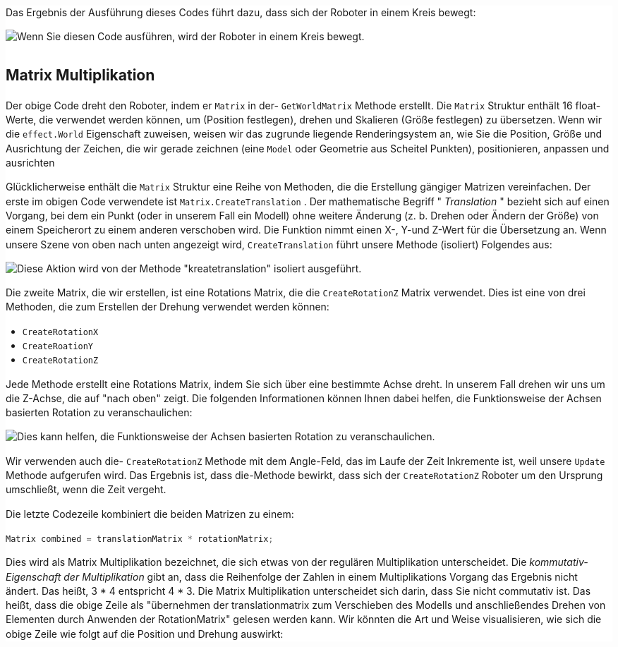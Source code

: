 Das Ergebnis der Ausführung dieses Codes führt dazu, dass sich der Roboter in einem Kreis bewegt:

![Wenn Sie diesen Code ausführen, wird der Roboter in einem Kreis bewegt.](part3-images/image5.gif)

## <a name="matrix-multiplication"></a>Matrix Multiplikation

Der obige Code dreht den Roboter, indem er `Matrix` in der- `GetWorldMatrix` Methode erstellt. Die `Matrix` Struktur enthält 16 float-Werte, die verwendet werden können, um (Position festlegen), drehen und Skalieren (Größe festlegen) zu übersetzen. Wenn wir die `effect.World` Eigenschaft zuweisen, weisen wir das zugrunde liegende Renderingsystem an, wie Sie die Position, Größe und Ausrichtung der Zeichen, die wir gerade zeichnen (eine `Model` oder Geometrie aus Scheitel Punkten), positionieren, anpassen und ausrichten 

Glücklicherweise enthält die `Matrix` Struktur eine Reihe von Methoden, die die Erstellung gängiger Matrizen vereinfachen. Der erste im obigen Code verwendete ist `Matrix.CreateTranslation` . Der mathematische Begriff " *Translation* " bezieht sich auf einen Vorgang, bei dem ein Punkt (oder in unserem Fall ein Modell) ohne weitere Änderung (z. b. Drehen oder Ändern der Größe) von einem Speicherort zu einem anderen verschoben wird. Die Funktion nimmt einen X-, Y-und Z-Wert für die Übersetzung an. Wenn unsere Szene von oben nach unten angezeigt wird, `CreateTranslation` führt unsere Methode (isoliert) Folgendes aus:

![Diese Aktion wird von der Methode "kreatetranslation" isoliert ausgeführt.](part3-images/image6.png)

Die zweite Matrix, die wir erstellen, ist eine Rotations Matrix, die die `CreateRotationZ` Matrix verwendet. Dies ist eine von drei Methoden, die zum Erstellen der Drehung verwendet werden können:

- `CreateRotationX`
- `CreateRoationY`
- `CreateRotationZ`

Jede Methode erstellt eine Rotations Matrix, indem Sie sich über eine bestimmte Achse dreht. In unserem Fall drehen wir uns um die Z-Achse, die auf "nach oben" zeigt. Die folgenden Informationen können Ihnen dabei helfen, die Funktionsweise der Achsen basierten Rotation zu veranschaulichen:

![Dies kann helfen, die Funktionsweise der Achsen basierten Rotation zu veranschaulichen.](part3-images/image7.png)

Wir verwenden auch die- `CreateRotationZ` Methode mit dem Angle-Feld, das im Laufe der Zeit Inkremente ist, weil unsere `Update` Methode aufgerufen wird. Das Ergebnis ist, dass die-Methode bewirkt, dass sich der `CreateRotationZ` Roboter um den Ursprung umschließt, wenn die Zeit vergeht.

Die letzte Codezeile kombiniert die beiden Matrizen zu einem:

```csharp
Matrix combined = translationMatrix * rotationMatrix;
```

Dies wird als Matrix Multiplikation bezeichnet, die sich etwas von der regulären Multiplikation unterscheidet. Die *kommutativ-Eigenschaft der Multiplikation* gibt an, dass die Reihenfolge der Zahlen in einem Multiplikations Vorgang das Ergebnis nicht ändert. Das heißt, 3 \* 4 entspricht 4 \* 3. Die Matrix Multiplikation unterscheidet sich darin, dass Sie nicht commutativ ist. Das heißt, dass die obige Zeile als "übernehmen der translationmatrix zum Verschieben des Modells und anschließendes Drehen von Elementen durch Anwenden der RotationMatrix" gelesen werden kann. Wir könnten die Art und Weise visualisieren, wie sich die obige Zeile wie folgt auf die Position und Drehung auswirkt:
